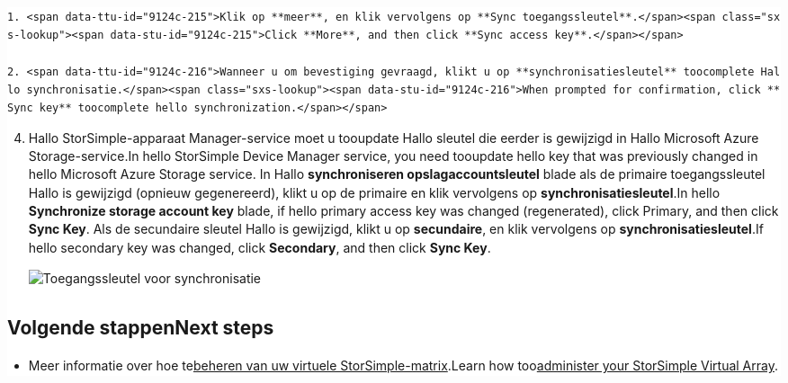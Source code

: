     1. <span data-ttu-id="9124c-215">Klik op **meer**, en klik vervolgens op **Sync toegangssleutel**.</span><span class="sxs-lookup"><span data-stu-id="9124c-215">Click **More**, and then click **Sync access key**.</span></span>
   
    2. <span data-ttu-id="9124c-216">Wanneer u om bevestiging gevraagd, klikt u op **synchronisatiesleutel** toocomplete Hallo synchronisatie.</span><span class="sxs-lookup"><span data-stu-id="9124c-216">When prompted for confirmation, click **Sync key** toocomplete hello synchronization.</span></span>
    
4. <span data-ttu-id="9124c-217">Hallo StorSimple-apparaat Manager-service moet u tooupdate Hallo sleutel die eerder is gewijzigd in Hallo Microsoft Azure Storage-service.</span><span class="sxs-lookup"><span data-stu-id="9124c-217">In hello StorSimple Device Manager service, you need tooupdate hello key that was previously changed in hello Microsoft Azure Storage service.</span></span> <span data-ttu-id="9124c-218">In Hallo **synchroniseren opslagaccountsleutel** blade als de primaire toegangssleutel Hallo is gewijzigd (opnieuw gegenereerd), klikt u op de primaire en klik vervolgens op **synchronisatiesleutel**.</span><span class="sxs-lookup"><span data-stu-id="9124c-218">In hello **Synchronize storage account key** blade, if hello primary access key was changed (regenerated), click Primary, and then click **Sync Key**.</span></span> <span data-ttu-id="9124c-219">Als de secundaire sleutel Hallo is gewijzigd, klikt u op **secundaire**, en klik vervolgens op **synchronisatiesleutel**.</span><span class="sxs-lookup"><span data-stu-id="9124c-219">If hello secondary key was changed, click **Secondary**, and then click **Sync Key**.</span></span>
   
    ![Toegangssleutel voor synchronisatie](./media/storsimple-virtual-array-manage-storage-accounts/ova-sync-acess-key.png)

## <a name="next-steps"></a><span data-ttu-id="9124c-221">Volgende stappen</span><span class="sxs-lookup"><span data-stu-id="9124c-221">Next steps</span></span>
* <span data-ttu-id="9124c-222">Meer informatie over hoe te[beheren van uw virtuele StorSimple-matrix](storsimple-ova-web-ui-admin.md).</span><span class="sxs-lookup"><span data-stu-id="9124c-222">Learn how too[administer your StorSimple Virtual Array](storsimple-ova-web-ui-admin.md).</span></span>

